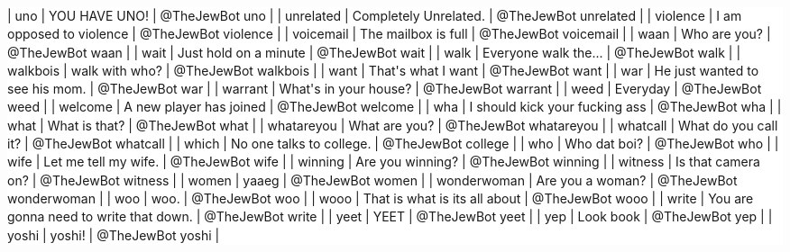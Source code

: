 | uno            | YOU HAVE UNO!                                                 | @TheJewBot uno            |
| unrelated      | Completely Unrelated.                                         | @TheJewBot unrelated      |
| violence       | I am opposed to violence                                      | @TheJewBot violence       |
| voicemail      | The mailbox is full                                           | @TheJewBot voicemail      |
| waan           | Who are you?                                                  | @TheJewBot waan           |
| wait           | Just hold on a minute                                         | @TheJewBot wait           |
| walk           | Everyone walk the...                                          | @TheJewBot walk           |
| walkbois       | walk with who?                                                | @TheJewBot walkbois       |
| want           | That's what I want                                            | @TheJewBot want           |
| war            | He just wanted to see his mom.                                | @TheJewBot war            |
| warrant        | What's in your house?                                         | @TheJewBot warrant        |
| weed           | Everyday                                                      | @TheJewBot weed           |
| welcome        | A new player has joined                                       | @TheJewBot welcome        |
| wha            | I should kick your fucking ass                                | @TheJewBot wha            |
| what           | What is that?                                                 | @TheJewBot what           |
| whatareyou     | What are you?                                                 | @TheJewBot whatareyou     |
| whatcall       | What do you call it?                                          | @TheJewBot whatcall       |
| which          | No one talks to college.                                      | @TheJewBot college        |
| who            | Who dat boi?                                                  | @TheJewBot who            |
| wife           | Let me tell my wife.                                          | @TheJewBot wife           |
| winning        | Are you winning?                                              | @TheJewBot winning        |
| witness        | Is that camera on?                                            | @TheJewBot witness        |
| women          | yaaeg                                                         | @TheJewBot women          |
| wonderwoman    | Are you a woman?                                              | @TheJewBot wonderwoman    |
| woo            | woo.                                                          | @TheJewBot woo            |
| wooo           | That is what is its all about                                 | @TheJewBot wooo           |
| write          | You are gonna need to write that down.                        | @TheJewBot write          |
| yeet           | YEET                                                          | @TheJewBot yeet           |
| yep            | Look book                                                     | @TheJewBot yep            |
| yoshi          | yoshi!                                                        | @TheJewBot yoshi          |